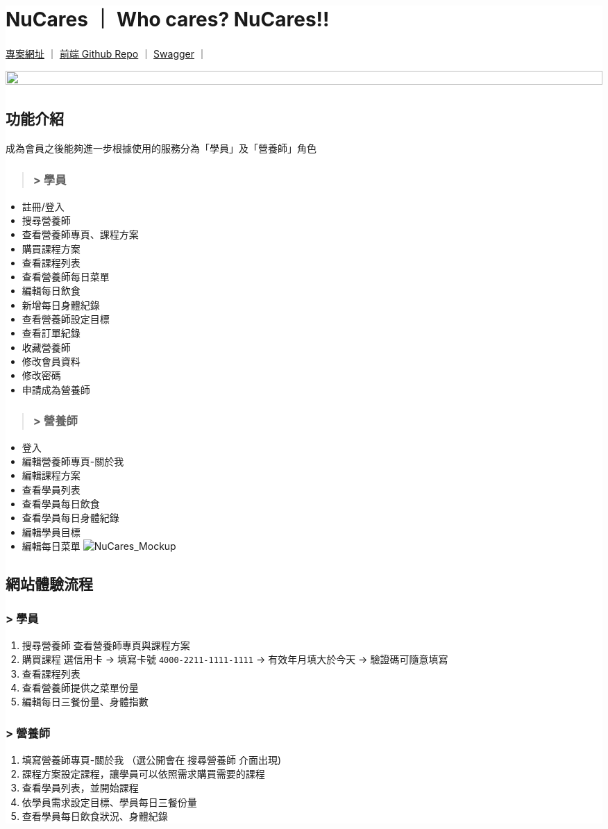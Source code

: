 # NuCares ｜ Who cares? NuCares!!
[專案網址](https://nu-cares.vercel.app) ｜ [前端 Github Repo](https://github.com/Annie-Peng/NuCares) ｜ [Swagger](https://nucares.top/swagger/index.html?url=/swagger/v1/swagger.json) ｜

<img src="https://github.com/Wendy03/NuCares/assets/56230540/318aad1b-e73a-4222-8b79-6cb00340003d" width="100%" height="100%">

## 功能介紹
成為會員之後能夠進一步根據使用的服務分為「學員」及「營養師」角色

>  ### > 學員
- 註冊/登入
- 搜尋營養師
- 查看營養師專頁、課程方案
- 購買課程方案
- 查看課程列表
- 查看營養師每日菜單
- 編輯每日飲食
- 新增每日身體紀錄
- 查看營養師設定目標
- 查看訂單紀錄
- 收藏營養師
- 修改會員資料
- 修改密碼
- 申請成為營養師

>  ### > 營養師
- 登入
- 編輯營養師專頁-關於我
- 編輯課程方案
- 查看學員列表
- 查看學員每日飲食
- 查看學員每日身體紀錄
- 編輯學員目標
- 編輯每日菜單
![NuCares_Mockup](https://github.com/Wendy03/NuCares/assets/56230540/318aad1b-e73a-4222-8b79-6cb00340003d)

## 網站體驗流程

### > 學員
1. 搜尋營養師 查看營養師專頁與課程方案
2. 購買課程
   選信用卡 -> 填寫卡號 ```4000-2211-1111-1111``` -> 有效年月填大於今天 -> 驗證碼可隨意填寫
3. 查看課程列表
4. 查看營養師提供之菜單份量
5. 編輯每日三餐份量、身體指數


### > 營養師
1. 填寫營養師專頁-關於我 （選公開會在 搜尋營養師 介面出現)
2. 課程方案設定課程，讓學員可以依照需求購買需要的課程
3. 查看學員列表，並開始課程
4. 依學員需求設定目標、學員每日三餐份量
5. 查看學員每日飲食狀況、身體紀錄
